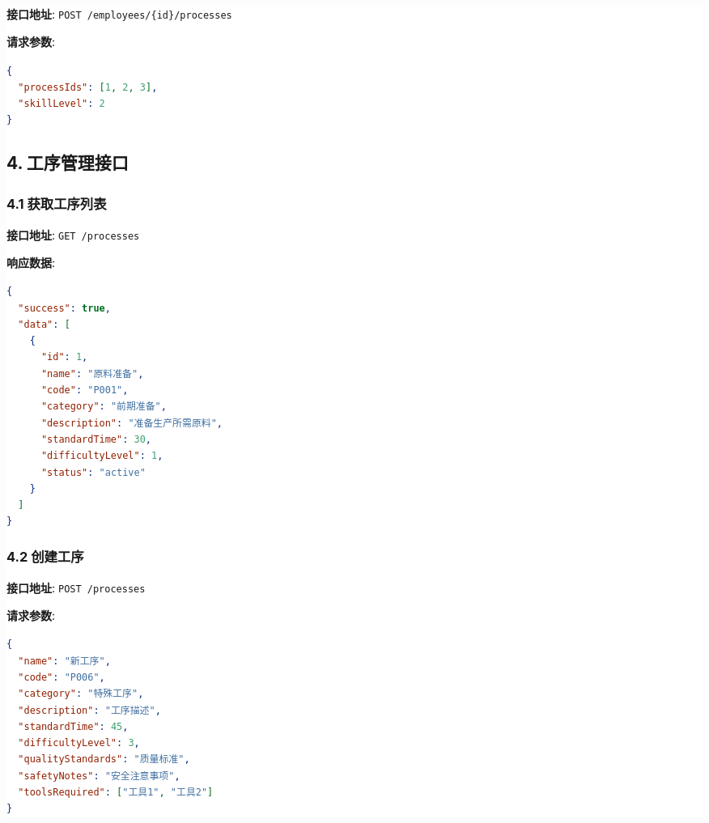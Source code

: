 **接口地址**: `POST /employees/{id}/processes`

**请求参数**:
```json
{
  "processIds": [1, 2, 3],
  "skillLevel": 2
}
```

## 4. 工序管理接口

### 4.1 获取工序列表

**接口地址**: `GET /processes`

**响应数据**:
```json
{
  "success": true,
  "data": [
    {
      "id": 1,
      "name": "原料准备",
      "code": "P001",
      "category": "前期准备",
      "description": "准备生产所需原料",
      "standardTime": 30,
      "difficultyLevel": 1,
      "status": "active"
    }
  ]
}
```

### 4.2 创建工序

**接口地址**: `POST /processes`

**请求参数**:
```json
{
  "name": "新工序",
  "code": "P006",
  "category": "特殊工序",
  "description": "工序描述",
  "standardTime": 45,
  "difficultyLevel": 3,
  "qualityStandards": "质量标准",
  "safetyNotes": "安全注意事项",
  "toolsRequired": ["工具1", "工具2"]
}
```
